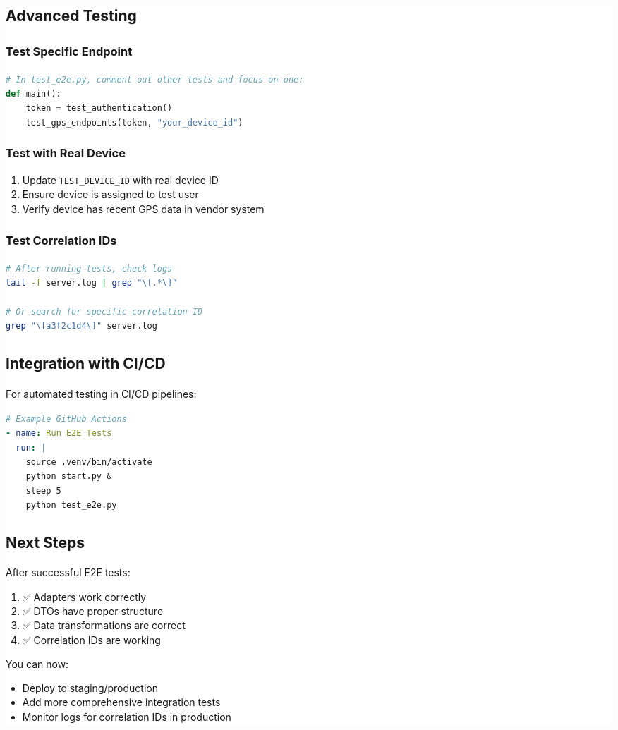 ## Advanced Testing

### Test Specific Endpoint

```python
# In test_e2e.py, comment out other tests and focus on one:
def main():
    token = test_authentication()
    test_gps_endpoints(token, "your_device_id")
```

### Test with Real Device

1. Update `TEST_DEVICE_ID` with real device ID
2. Ensure device is assigned to test user
3. Verify device has recent GPS data in vendor system

### Test Correlation IDs

```bash
# After running tests, check logs
tail -f server.log | grep "\[.*\]"

# Or search for specific correlation ID
grep "\[a3f2c1d4\]" server.log
```

## Integration with CI/CD

For automated testing in CI/CD pipelines:

```yaml
# Example GitHub Actions
- name: Run E2E Tests
  run: |
    source .venv/bin/activate
    python start.py &
    sleep 5
    python test_e2e.py
```

## Next Steps

After successful E2E tests:

1. ✅ Adapters work correctly
2. ✅ DTOs have proper structure
3. ✅ Data transformations are correct
4. ✅ Correlation IDs are working

You can now:
- Deploy to staging/production
- Add more comprehensive integration tests
- Monitor logs for correlation IDs in production

